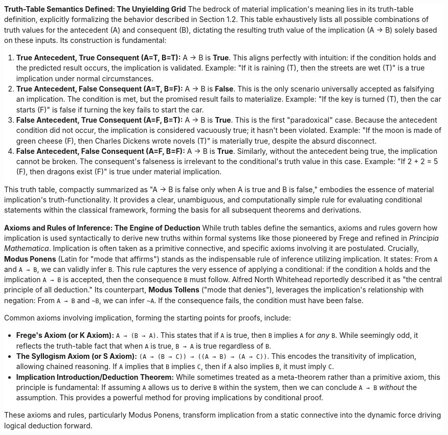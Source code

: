 **Truth-Table Semantics Defined: The Unyielding Grid**
The bedrock of material implication's meaning lies in its truth-table definition, explicitly formalizing the behavior described in Section 1.2. This table exhaustively lists all possible combinations of truth values for the antecedent (A) and consequent (B), dictating the resulting truth value of the implication (A → B) solely based on these inputs. Its construction is fundamental:

1.  **True Antecedent, True Consequent (A=T, B=T):** A → B is **True**. This aligns perfectly with intuition: if the condition holds and the predicted result occurs, the implication is validated. Example: "If it is raining (T), then the streets are wet (T)" is a true implication under normal circumstances.
2.  **True Antecedent, False Consequent (A=T, B=F):** A → B is **False**. This is the only scenario universally accepted as falsifying an implication. The condition is met, but the promised result fails to materialize. Example: "If the key is turned (T), then the car starts (F)" is false if turning the key fails to start the car.
3.  **False Antecedent, True Consequent (A=F, B=T):** A → B is **True**. This is the first "paradoxical" case. Because the antecedent condition did not occur, the implication is considered vacuously true; it hasn't been violated. Example: "If the moon is made of green cheese (F), then Charles Dickens wrote novels (T)" is materially true, despite the absurd disconnect.
4.  **False Antecedent, False Consequent (A=F, B=F):** A → B is **True**. Similarly, without the antecedent being true, the implication cannot be broken. The consequent's falseness is irrelevant to the conditional's truth value in this case. Example: "If 2 + 2 = 5 (F), then dragons exist (F)" is true under material implication.

This truth table, compactly summarized as "A → B is false only when A is true and B is false," embodies the essence of material implication's truth-functionality. It provides a clear, unambiguous, and computationally simple rule for evaluating conditional statements within the classical framework, forming the basis for all subsequent theorems and derivations.

**Axioms and Rules of Inference: The Engine of Deduction**
While truth tables define the semantics, axioms and rules govern how implication is used syntactically to derive new truths within formal systems like those pioneered by Frege and refined in *Principia Mathematica*. Implication is often taken as a primitive connective, and specific axioms involving it are postulated. Crucially, **Modus Ponens** (Latin for "mode that affirms") stands as the indispensable rule of inference utilizing implication. It states: From `A` and `A → B`, we can validly infer `B`. This rule captures the very essence of applying a conditional: if the condition `A` holds and the implication `A → B` is accepted, then the consequence `B` must follow. Alfred North Whitehead reportedly described it as "the central principle of all deduction." Its counterpart, **Modus Tollens** ("mode that denies"), leverages the implication's relationship with negation: From `A → B` and `~B`, we can infer `~A`. If the consequence fails, the condition must have been false.

Common axioms involving implication, forming the starting points for proofs, include:
*   **Frege's Axiom (or K Axiom):** `A → (B → A)`. This states that if `A` is true, then `B` implies `A` for *any* `B`. While seemingly odd, it reflects the truth-table fact that when `A` is true, `B → A` is true regardless of `B`.
*   **The Syllogism Axiom (or S Axiom):** `(A → (B → C)) → ((A → B) → (A → C))`. This encodes the transitivity of implication, allowing chained reasoning. If `A` implies that `B` implies `C`, then if `A` also implies `B`, it must imply `C`.
*   **Implication Introduction/Deduction Theorem:** While sometimes treated as a meta-theorem rather than a primitive axiom, this principle is fundamental: If assuming `A` allows us to derive `B` within the system, then we can conclude `A → B` *without* the assumption. This provides a powerful method for proving implications by conditional proof.

These axioms and rules, particularly Modus Ponens, transform implication from a static connective into the dynamic force driving logical deduction forward.
